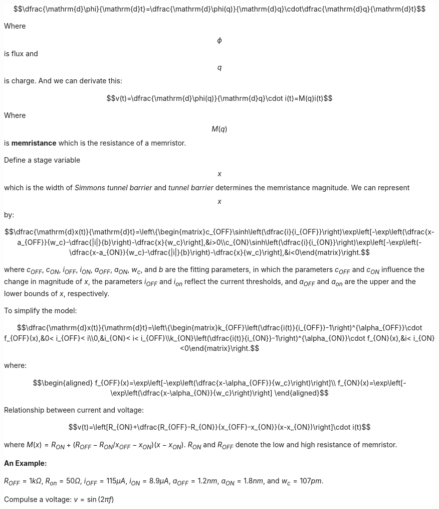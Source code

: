 $$\dfrac{\mathrm{d}\phi}{\mathrm{d}t}=\dfrac{\mathrm{d}\phi(q)}{\mathrm{d}q}\cdot\dfrac{\mathrm{d}q}{\mathrm{d}t}$$

Where $$\phi$$ is flux and $$q$$ is charge. 
And we can derivate this:

$$v(t)=\dfrac{\mathrm{d}\phi(q)}{\mathrm{d}q}\cdot i(t)=M(q)i(t)$$

Where $$M(q)$$ is **memristance** which is the resistance of a memristor.

Define a stage variable $$x$$ which is the width of *Simmons tunnel barrier* and *tunnel barrier* determines the memristance magnitude. 
We can represent $$x$$ by:

$$\dfrac{\mathrm{d}x(t)}{\mathrm{d}t}=\left\{\begin{matrix}c_{OFF}\sinh\left(\dfrac{i}{i_{OFF}}\right)\exp\left[-\exp\left(\dfrac{x-a_{OFF}}{w_c}-\dfrac{|i|}{b}\right)-\dfrac{x}{w_c}\right],&i>0\\c_{ON}\sinh\left(\dfrac{i}{i_{ON}}\right)\exp\left[-\exp\left(-\dfrac{x-a_{ON}}{w_c}-\dfrac{|i|}{b}\right)-\dfrac{x}{w_c}\right],&i<0\end{matrix}\right.$$

where $c_{OFF}$, $c_{ON}$, $i_{OFF}$, $i_{ON}$, $a_{OFF}$, $a_{ON}$, $w_c$, and $b$ are the fitting parameters, in which the parameters $c_{OFF}$ and $c_{ON}$ influence the change in magnitude of $x$, the parameters $i_{OFF}$ and $i_{on}$ reflect the current thresholds, and $a_{OFF}$ and $a_{on}$ are the upper and the lower bounds of $x$, respectively.

To simplify the model:

$$\dfrac{\mathrm{d}x(t)}{\mathrm{d}t}=\left\{\begin{matrix}k_{OFF}\left(\dfrac{i(t)}{i_{OFF}}-1\right)^{\alpha_{OFF}}\cdot f_{OFF}(x),&0< i_{OFF}< i\\0,&i_{ON}< i< i_{OFF}\\k_{ON}\left(\dfrac{i(t)}{i_{ON}}-1\right)^{\alpha_{ON}}\cdot f_{ON}(x),&i< i_{ON}<0\end{matrix}\right.$$

where:

$$\begin{aligned}
    f_{OFF}(x)=\exp\left[-\exp\left(\dfrac{x-\alpha_{OFF}}{w_c}\right)\right]\\
    f_{ON}(x)=\exp\left[-\exp\left(\dfrac{x-\alpha_{ON}}{w_c}\right)\right]
\end{aligned}$$

Relationship between current and voltage:

$$v(t)=\left[R_{ON}+\dfrac{R_{OFF}-R_{ON}}{x_{OFF}-x_{ON}}(x-x_{ON})\right]\cdot i(t)$$

where $M(x) = R_{ON} + (R_{OFF} − R_{ON}/x_{OFF} − x_{ON})(x − x_{ON})$. 
$R_{ON}$ and $R_{OFF}$ denote the low and high resistance of memristor.

**An Example:**

$R_{OFF}=1k\Omega$, $R_{on}=50\Omega$, $i_{OFF}=115\mu A$, $i_{ON}=8.9\mu A$, $a_{OFF}=1.2nm$, $a_{ON}=1.8nm$, and $w_c=107pm$.

Compulse a voltage: $v=\sin(2\pi f)$

